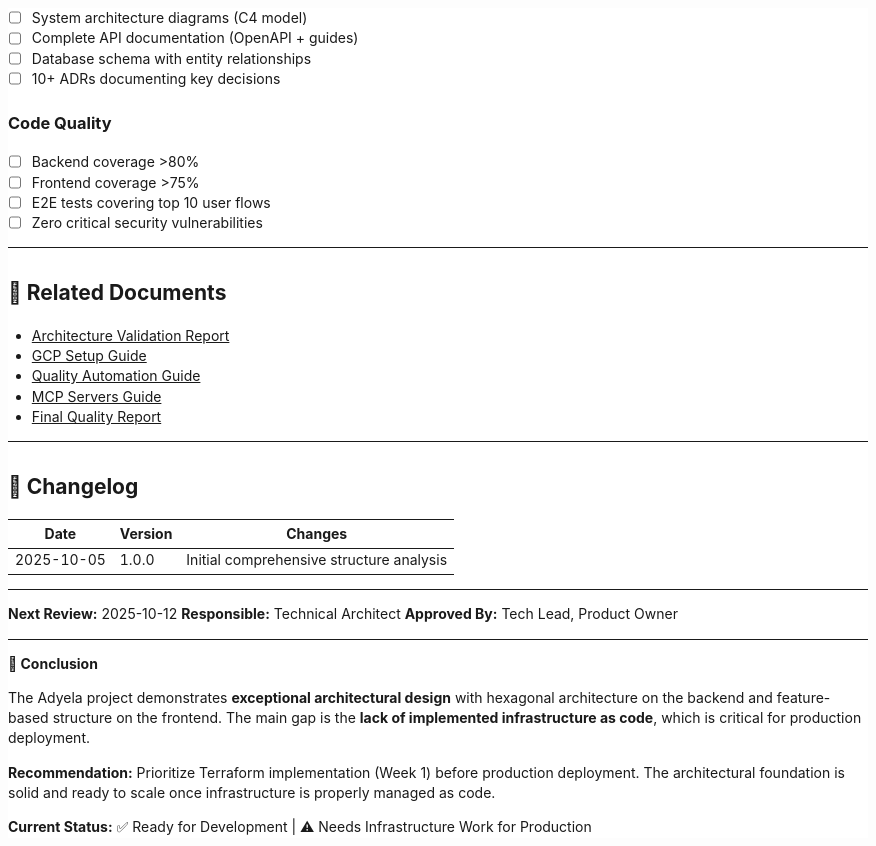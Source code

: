 - [ ] System architecture diagrams (C4 model)
- [ ] Complete API documentation (OpenAPI + guides)
- [ ] Database schema with entity relationships
- [ ] 10+ ADRs documenting key decisions

### Code Quality

- [ ] Backend coverage >80%
- [ ] Frontend coverage >75%
- [ ] E2E tests covering top 10 user flows
- [ ] Zero critical security vulnerabilities

---

## 🔗 Related Documents

- [Architecture Validation Report](./deployment/architecture-validation.md)
- [GCP Setup Guide](./deployment/gcp-setup.md)
- [Quality Automation Guide](./QUALITY_AUTOMATION.md)
- [MCP Servers Guide](./MCP_SERVERS_GUIDE.md)
- [Final Quality Report](../FINAL_QUALITY_REPORT.md)

---

## 📝 Changelog

| Date       | Version | Changes                                  |
| ---------- | ------- | ---------------------------------------- |
| 2025-10-05 | 1.0.0   | Initial comprehensive structure analysis |

---

**Next Review:** 2025-10-12
**Responsible:** Technical Architect
**Approved By:** Tech Lead, Product Owner

---

**🎯 Conclusion**

The Adyela project demonstrates **exceptional architectural design** with hexagonal architecture on the backend and feature-based structure on the frontend. The main gap is the **lack of implemented infrastructure as code**, which is critical for production deployment.

**Recommendation:** Prioritize Terraform implementation (Week 1) before production deployment. The architectural foundation is solid and ready to scale once infrastructure is properly managed as code.

**Current Status:** ✅ Ready for Development | ⚠️ Needs Infrastructure Work for Production
